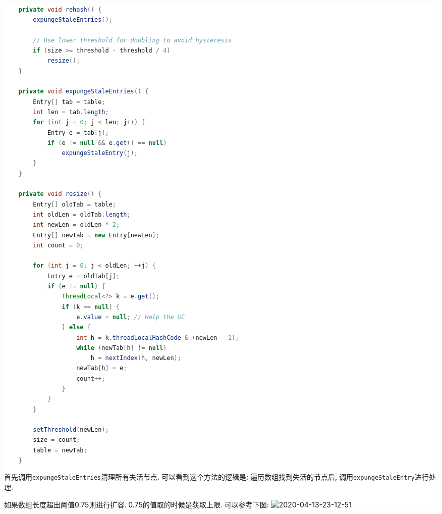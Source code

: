 ```java
    private void rehash() {
        expungeStaleEntries();

        // Use lower threshold for doubling to avoid hysteresis
        if (size >= threshold - threshold / 4)
            resize();
    }

    private void expungeStaleEntries() {
        Entry[] tab = table;
        int len = tab.length;
        for (int j = 0; j < len; j++) {
            Entry e = tab[j];
            if (e != null && e.get() == null)
                expungeStaleEntry(j);
        }
    }

    private void resize() {
        Entry[] oldTab = table;
        int oldLen = oldTab.length;
        int newLen = oldLen * 2;
        Entry[] newTab = new Entry[newLen];
        int count = 0;

        for (int j = 0; j < oldLen; ++j) {
            Entry e = oldTab[j];
            if (e != null) {
                ThreadLocal<?> k = e.get();
                if (k == null) {
                    e.value = null; // Help the GC
                } else {
                    int h = k.threadLocalHashCode & (newLen - 1);
                    while (newTab[h] != null)
                        h = nextIndex(h, newLen);
                    newTab[h] = e;
                    count++;
                }
            }
        }

        setThreshold(newLen);
        size = count;
        table = newTab;
    }
```

首先调用`expungeStaleEntries`清理所有失活节点. 可以看到这个方法的逻辑是: 遍历数组找到失活的节点后, 调用`expungeStaleEntry`进行处理.

如果数组长度超出阈值0.75则进行扩容. 0.75的值取的时候是获取上限. 可以参考下图:
![2020-04-13-23-12-51](https://tech.nikolazhang.top/2020-04-13-23-12-51.png)
